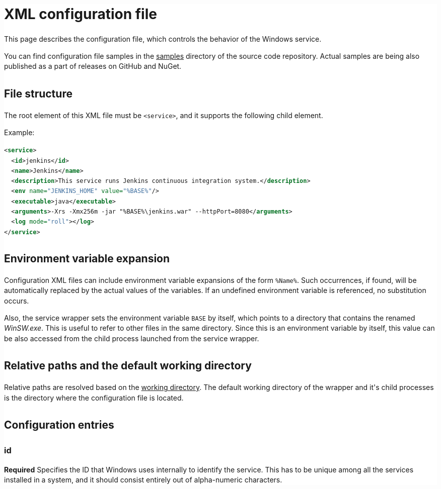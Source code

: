 # XML configuration file

This page describes the configuration file, which controls the behavior of the Windows service.

You can find configuration file samples in the [samples](../samples) directory of the source code repository.
Actual samples are being also published as a part of releases on GitHub and NuGet.

## File structure

The root element of this XML file must be `<service>`, and it supports the following child element.

Example:

```xml
<service>
  <id>jenkins</id>
  <name>Jenkins</name>
  <description>This service runs Jenkins continuous integration system.</description>
  <env name="JENKINS_HOME" value="%BASE%"/>
  <executable>java</executable>
  <arguments>-Xrs -Xmx256m -jar "%BASE%\jenkins.war" --httpPort=8080</arguments>
  <log mode="roll"></log>
</service>
```

## Environment variable expansion

Configuration XML files can include environment variable expansions of the form `%Name%`.
Such occurrences, if found, will be automatically replaced by the actual values of the variables.
If an undefined environment variable is referenced, no substitution occurs.

Also, the service wrapper sets the environment variable `BASE` by itself, which points to a directory that contains the renamed *WinSW.exe*.
This is useful to refer to other files in the same directory.
Since this is an environment variable by itself, this value can be also accessed from the child process launched from the service wrapper.

## Relative paths and the default working directory

Relative paths are resolved based on the [working directory](#working-directory).
The default working directory of the wrapper and it's child processes is the directory where the configuration file is located.

## Configuration entries

### id

**Required**
Specifies the ID that Windows uses internally to identify the service.
This has to be unique among all the services installed in a system,
  and it should consist entirely out of alpha-numeric characters.
